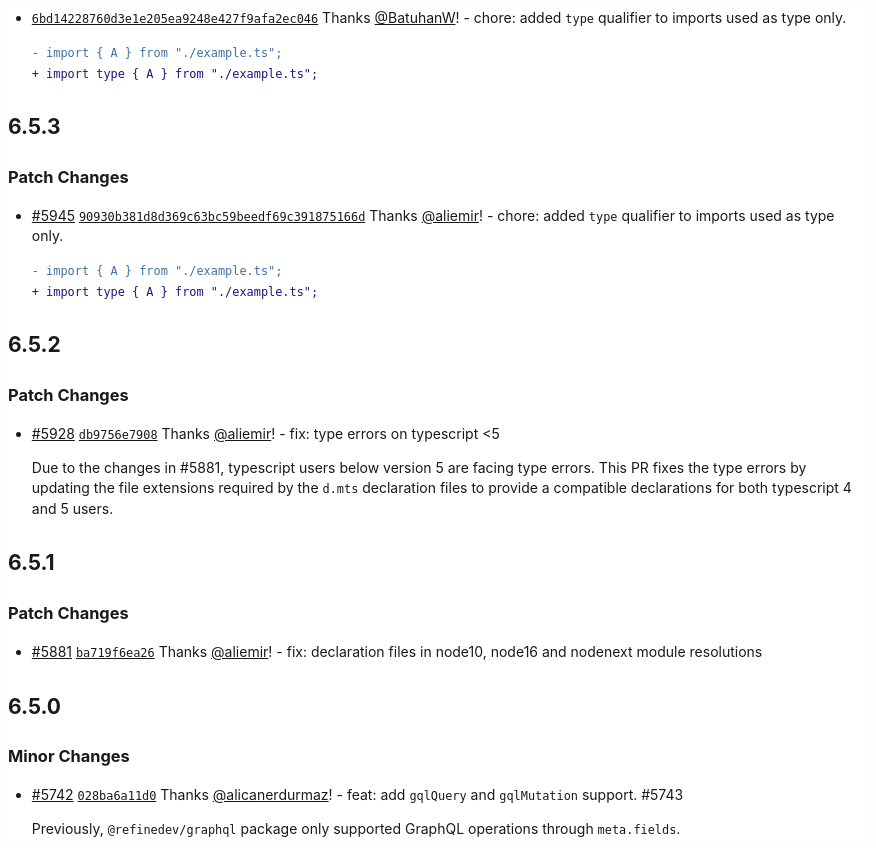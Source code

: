 - [`6bd14228760d3e1e205ea9248e427f9afa2ec046`](https://github.com/refinedev/refine/commit/6bd14228760d3e1e205ea9248e427f9afa2ec046) Thanks [@BatuhanW](https://github.com/BatuhanW)! - chore: added `type` qualifier to imports used as type only.

  ```diff
  - import { A } from "./example.ts";
  + import type { A } from "./example.ts";
  ```

## 6.5.3

### Patch Changes

- [#5945](https://github.com/refinedev/refine/pull/5945) [`90930b381d8d369c63bc59beedf69c391875166d`](https://github.com/refinedev/refine/commit/90930b381d8d369c63bc59beedf69c391875166d) Thanks [@aliemir](https://github.com/aliemir)! - chore: added `type` qualifier to imports used as type only.

  ```diff
  - import { A } from "./example.ts";
  + import type { A } from "./example.ts";
  ```

## 6.5.2

### Patch Changes

- [#5928](https://github.com/refinedev/refine/pull/5928) [`db9756e7908`](https://github.com/refinedev/refine/commit/db9756e79086ff80774ee75d570d610bf0d5d76d) Thanks [@aliemir](https://github.com/aliemir)! - fix: type errors on typescript <5

  Due to the changes in #5881, typescript users below version 5 are facing type errors. This PR fixes the type errors by updating the file extensions required by the `d.mts` declaration files to provide a compatible declarations for both typescript 4 and 5 users.

## 6.5.1

### Patch Changes

- [#5881](https://github.com/refinedev/refine/pull/5881) [`ba719f6ea26`](https://github.com/refinedev/refine/commit/ba719f6ea264ee87226f42de900a754e81f1f22f) Thanks [@aliemir](https://github.com/aliemir)! - fix: declaration files in node10, node16 and nodenext module resolutions

## 6.5.0

### Minor Changes

- [#5742](https://github.com/refinedev/refine/pull/5742) [`028ba6a11d0`](https://github.com/refinedev/refine/commit/028ba6a11d0f35a9ac4add54af0fdc714dc3772b) Thanks [@alicanerdurmaz](https://github.com/alicanerdurmaz)! - feat: add `gqlQuery` and `gqlMutation` support. #5743

  Previously, `@refinedev/graphql` package only supported GraphQL operations through `meta.fields`.
